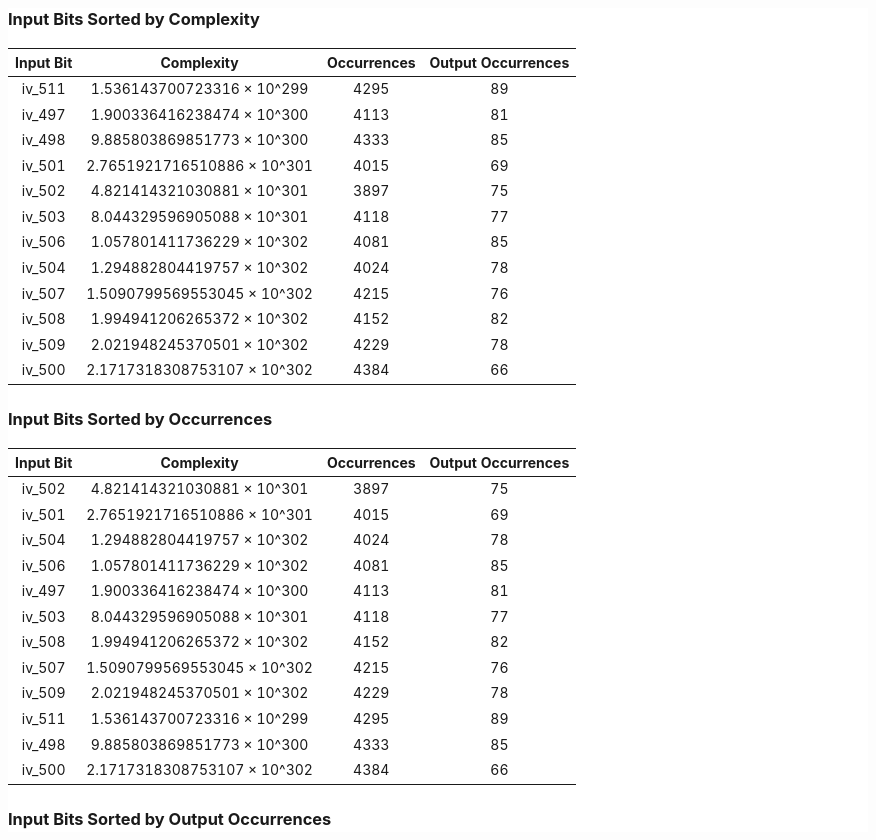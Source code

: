### Input Bits Sorted by Complexity

| Input Bit | Complexity | Occurrences | Output Occurrences |
|:---------:|:----------:|:-----------:|:------------------:|
| iv_511 | 1.536143700723316 × 10^299 | 4295 | 89 |
| iv_497 | 1.900336416238474 × 10^300 | 4113 | 81 |
| iv_498 | 9.885803869851773 × 10^300 | 4333 | 85 |
| iv_501 | 2.7651921716510886 × 10^301 | 4015 | 69 |
| iv_502 | 4.821414321030881 × 10^301 | 3897 | 75 |
| iv_503 | 8.044329596905088 × 10^301 | 4118 | 77 |
| iv_506 | 1.057801411736229 × 10^302 | 4081 | 85 |
| iv_504 | 1.294882804419757 × 10^302 | 4024 | 78 |
| iv_507 | 1.5090799569553045 × 10^302 | 4215 | 76 |
| iv_508 | 1.994941206265372 × 10^302 | 4152 | 82 |
| iv_509 | 2.021948245370501 × 10^302 | 4229 | 78 |
| iv_500 | 2.1717318308753107 × 10^302 | 4384 | 66 |

### Input Bits Sorted by Occurrences

| Input Bit | Complexity | Occurrences | Output Occurrences |
|:---------:|:----------:|:-----------:|:------------------:|
| iv_502 | 4.821414321030881 × 10^301 | 3897 | 75 |
| iv_501 | 2.7651921716510886 × 10^301 | 4015 | 69 |
| iv_504 | 1.294882804419757 × 10^302 | 4024 | 78 |
| iv_506 | 1.057801411736229 × 10^302 | 4081 | 85 |
| iv_497 | 1.900336416238474 × 10^300 | 4113 | 81 |
| iv_503 | 8.044329596905088 × 10^301 | 4118 | 77 |
| iv_508 | 1.994941206265372 × 10^302 | 4152 | 82 |
| iv_507 | 1.5090799569553045 × 10^302 | 4215 | 76 |
| iv_509 | 2.021948245370501 × 10^302 | 4229 | 78 |
| iv_511 | 1.536143700723316 × 10^299 | 4295 | 89 |
| iv_498 | 9.885803869851773 × 10^300 | 4333 | 85 |
| iv_500 | 2.1717318308753107 × 10^302 | 4384 | 66 |

### Input Bits Sorted by Output Occurrences

